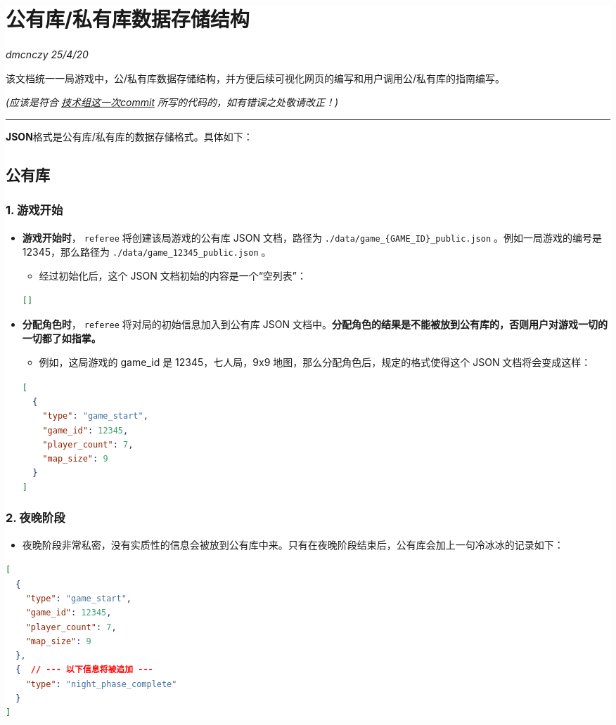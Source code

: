 # 公有库/私有库数据存储结构


*dmcnczy 25/4/20*

该文档统一一局游戏中，公/私有库数据存储结构，并方便后续可视化网页的编写和用户调用公/私有库的指南编写。

*(应该是符合 [技术组这一次commit](https://github.com/pkulab409/pkudsa.avalon/commit/51612c215d896c82e2ef49ea5fabf979daae04fd) 所写的代码的，如有错误之处敬请改正！)*

---

**JSON**格式是公有库/私有库的数据存储格式。具体如下：

## 公有库

### 1. 游戏开始

- **游戏开始时**， `referee` 将创建该局游戏的公有库 JSON 文档，路径为 `./data/game_{GAME_ID}_public.json` 。例如一局游戏的编号是 12345，那么路径为 `./data/game_12345_public.json` 。

  - 经过初始化后，这个 JSON 文档初始的内容是一个“空列表”：

  ```json
  []
  ```

- **分配角色时**， `referee` 将对局的初始信息加入到公有库 JSON 文档中。**分配角色的结果是不能被放到公有库的，否则用户对游戏一切的一切都了如指掌。**

  - 例如，这局游戏的 game_id 是 12345，七人局，9x9 地图，那么分配角色后，规定的格式使得这个 JSON 文档将会变成这样：

  ```json
  [
    {
      "type": "game_start",
      "game_id": 12345,
      "player_count": 7,
      "map_size": 9
    }
  ]
  ```

### 2. 夜晚阶段

- 夜晚阶段非常私密，没有实质性的信息会被放到公有库中来。只有在夜晚阶段结束后，公有库会加上一句冷冰冰的记录如下：

```json
[
  {
    "type": "game_start",
    "game_id": 12345,
    "player_count": 7,
    "map_size": 9
  },
  {  // --- 以下信息将被追加 ---
    "type": "night_phase_complete"
  }
]
```
